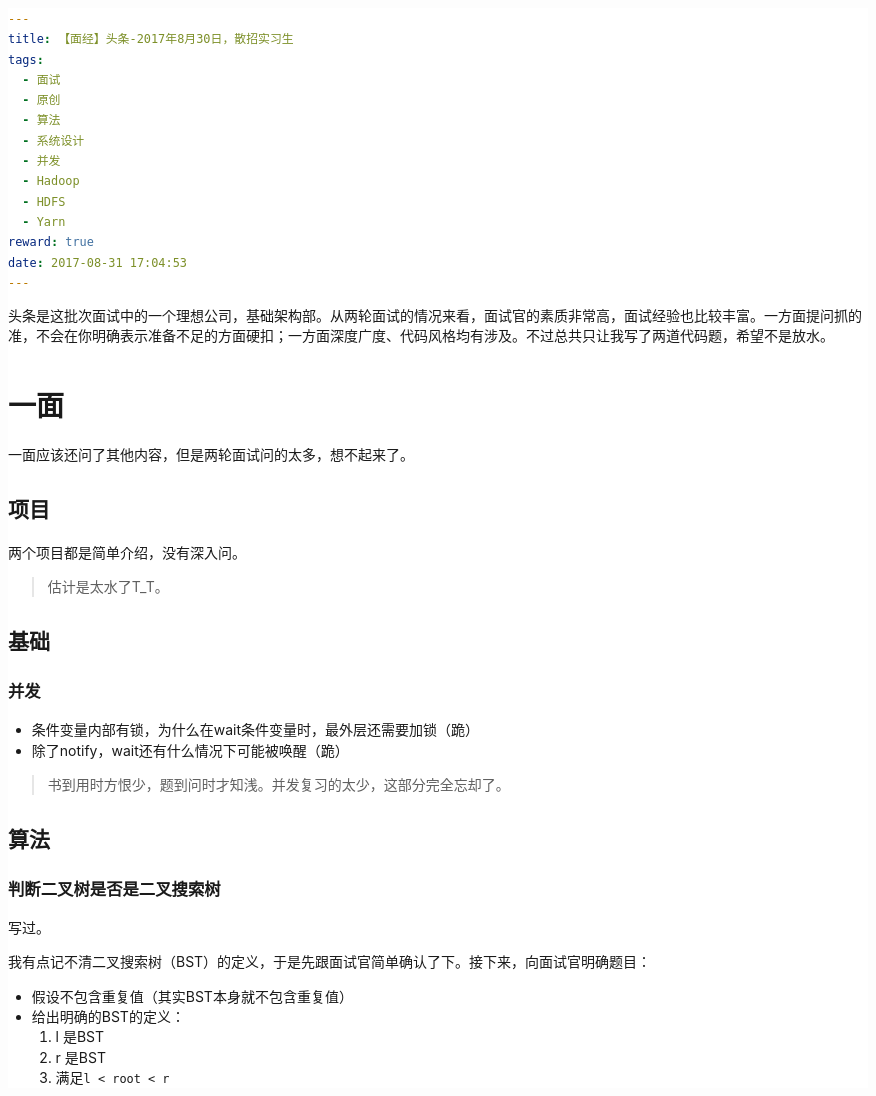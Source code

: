 ```yaml
---
title: 【面经】头条-2017年8月30日，散招实习生
tags:
  - 面试
  - 原创
  - 算法
  - 系统设计
  - 并发
  - Hadoop
  - HDFS
  - Yarn
reward: true
date: 2017-08-31 17:04:53
---
```


头条是这批次面试中的一个理想公司，基础架构部。从两轮面试的情况来看，面试官的素质非常高，面试经验也比较丰富。一方面提问抓的准，不会在你明确表示准备不足的方面硬扣；一方面深度广度、代码风格均有涉及。不过总共只让我写了两道代码题，希望不是放水。



# 一面

一面应该还问了其他内容，但是两轮面试问的太多，想不起来了。

## 项目

两个项目都是简单介绍，没有深入问。

>估计是太水了T_T。

## 基础

### 并发

* 条件变量内部有锁，为什么在wait条件变量时，最外层还需要加锁（跪）
* 除了notify，wait还有什么情况下可能被唤醒（跪）

>书到用时方恨少，题到问时才知浅。并发复习的太少，这部分完全忘却了。

## 算法

### 判断二叉树是否是二叉搜索树

写过。

我有点记不清二叉搜索树（BST）的定义，于是先跟面试官简单确认了下。接下来，向面试官明确题目：

* 假设不包含重复值（其实BST本身就不包含重复值）
* 给出明确的BST的定义：
	1. l 是BST
	2. r 是BST
	3. 满足`l < root < r`
